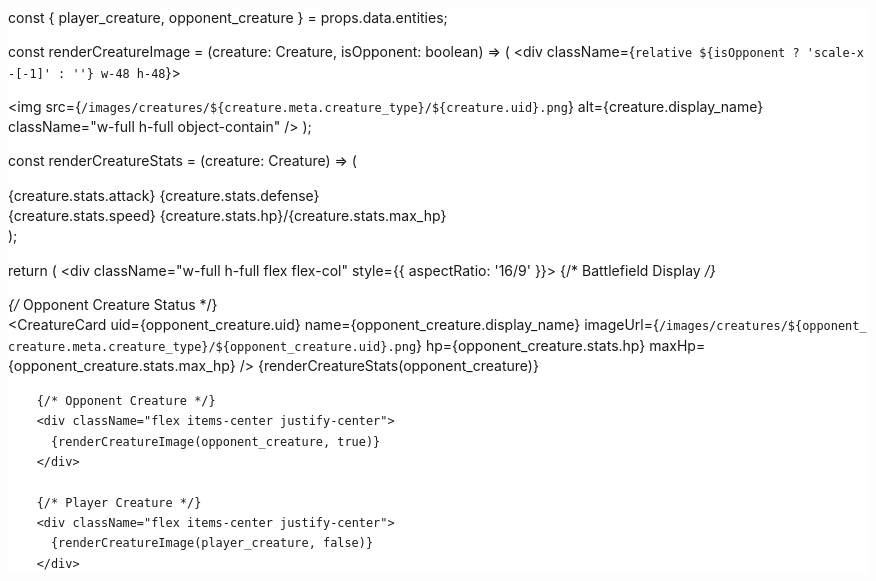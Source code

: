   const { player_creature, opponent_creature } = props.data.entities;

  const renderCreatureImage = (creature: Creature, isOpponent: boolean) => (
    <div className={`relative ${isOpponent ? 'scale-x-[-1]' : ''} w-48 h-48`}>
      <div className="absolute bottom-0 w-full h-1/4 bg-gradient-to-t from-gray-800 to-transparent opacity-50 rounded-full"></div>
      <img
        src={`/images/creatures/${creature.meta.creature_type}/${creature.uid}.png`}
        alt={creature.display_name}
        className="w-full h-full object-contain"
      />
    </div>
  );

  const renderCreatureStats = (creature: Creature) => (
    <div className="flex flex-col items-start space-y-1 text-sm">
      <div className="flex items-center space-x-2">
        <Sword size={12} /> <span>{creature.stats.attack}</span>
        <Shield size={12} /> <span>{creature.stats.defense}</span>
      </div>
      <div className="flex items-center space-x-2">
        <Zap size={12} /> <span>{creature.stats.speed}</span>
        <Heart size={12} /> <span>{creature.stats.hp}/{creature.stats.max_hp}</span>
      </div>
    </div>
  );

  return (
    <div className="w-full h-full flex flex-col" style={{ aspectRatio: '16/9' }}>
      {/* Battlefield Display */}
      <div className="flex-grow grid grid-cols-2 grid-rows-2 gap-4 p-4">
        {/* Opponent Creature Status */}
        <div className="flex flex-col items-start justify-start">
          <CreatureCard
            uid={opponent_creature.uid}
            name={opponent_creature.display_name}
            imageUrl={`/images/creatures/${opponent_creature.meta.creature_type}/${opponent_creature.uid}.png`}
            hp={opponent_creature.stats.hp}
            maxHp={opponent_creature.stats.max_hp}
          />
          {renderCreatureStats(opponent_creature)}
        </div>

        {/* Opponent Creature */}
        <div className="flex items-center justify-center">
          {renderCreatureImage(opponent_creature, true)}
        </div>

        {/* Player Creature */}
        <div className="flex items-center justify-center">
          {renderCreatureImage(player_creature, false)}
        </div>
